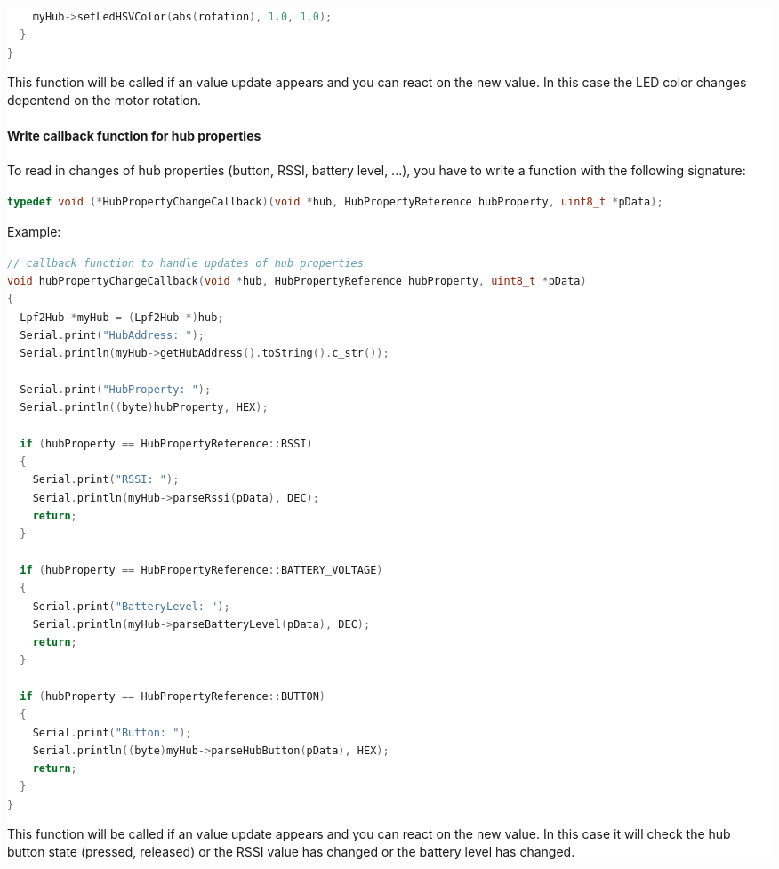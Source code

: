 ```c++
    myHub->setLedHSVColor(abs(rotation), 1.0, 1.0);
  }
}
```

This function will be called if an value update appears and you can react on the new value. In this case the LED color changes depentend on the motor rotation.

#### Write callback function for hub properties

To read in changes of hub properties (button, RSSI, battery level, ...), you have to write a function with the following signature:
```c++
typedef void (*HubPropertyChangeCallback)(void *hub, HubPropertyReference hubProperty, uint8_t *pData);
```

Example:
```c++
// callback function to handle updates of hub properties
void hubPropertyChangeCallback(void *hub, HubPropertyReference hubProperty, uint8_t *pData)
{
  Lpf2Hub *myHub = (Lpf2Hub *)hub;
  Serial.print("HubAddress: ");
  Serial.println(myHub->getHubAddress().toString().c_str());

  Serial.print("HubProperty: ");
  Serial.println((byte)hubProperty, HEX);

  if (hubProperty == HubPropertyReference::RSSI)
  {
    Serial.print("RSSI: ");
    Serial.println(myHub->parseRssi(pData), DEC);
    return;
  }

  if (hubProperty == HubPropertyReference::BATTERY_VOLTAGE)
  {
    Serial.print("BatteryLevel: ");
    Serial.println(myHub->parseBatteryLevel(pData), DEC);
    return;
  }

  if (hubProperty == HubPropertyReference::BUTTON)
  {
    Serial.print("Button: ");
    Serial.println((byte)myHub->parseHubButton(pData), HEX);
    return;
  }
}
```

This function will be called if an value update appears and you can react on the new value. In this case it will check the hub button state (pressed, released) or the RSSI value has changed or the battery level has changed.
